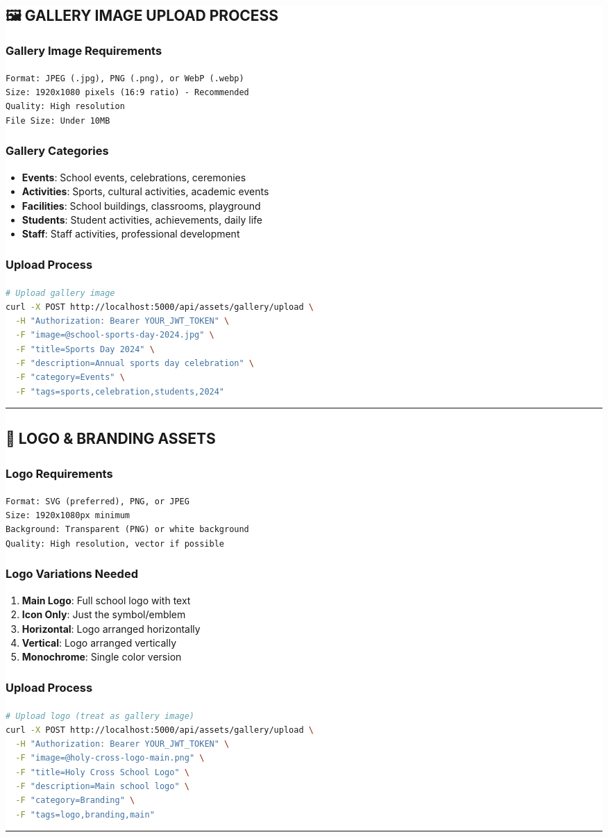 
## 🖼️ **GALLERY IMAGE UPLOAD PROCESS**

### **Gallery Image Requirements**
```
Format: JPEG (.jpg), PNG (.png), or WebP (.webp)
Size: 1920x1080 pixels (16:9 ratio) - Recommended
Quality: High resolution
File Size: Under 10MB
```

### **Gallery Categories**
- **Events**: School events, celebrations, ceremonies
- **Activities**: Sports, cultural activities, academic events
- **Facilities**: School buildings, classrooms, playground
- **Students**: Student activities, achievements, daily life
- **Staff**: Staff activities, professional development

### **Upload Process**
```bash
# Upload gallery image
curl -X POST http://localhost:5000/api/assets/gallery/upload \
  -H "Authorization: Bearer YOUR_JWT_TOKEN" \
  -F "image=@school-sports-day-2024.jpg" \
  -F "title=Sports Day 2024" \
  -F "description=Annual sports day celebration" \
  -F "category=Events" \
  -F "tags=sports,celebration,students,2024"
```

---

## 🎨 **LOGO & BRANDING ASSETS**

### **Logo Requirements**
```
Format: SVG (preferred), PNG, or JPEG
Size: 1920x1080px minimum
Background: Transparent (PNG) or white background
Quality: High resolution, vector if possible
```

### **Logo Variations Needed**
1. **Main Logo**: Full school logo with text
2. **Icon Only**: Just the symbol/emblem
3. **Horizontal**: Logo arranged horizontally
4. **Vertical**: Logo arranged vertically
5. **Monochrome**: Single color version

### **Upload Process**
```bash
# Upload logo (treat as gallery image)
curl -X POST http://localhost:5000/api/assets/gallery/upload \
  -H "Authorization: Bearer YOUR_JWT_TOKEN" \
  -F "image=@holy-cross-logo-main.png" \
  -F "title=Holy Cross School Logo" \
  -F "description=Main school logo" \
  -F "category=Branding" \
  -F "tags=logo,branding,main"
```

---